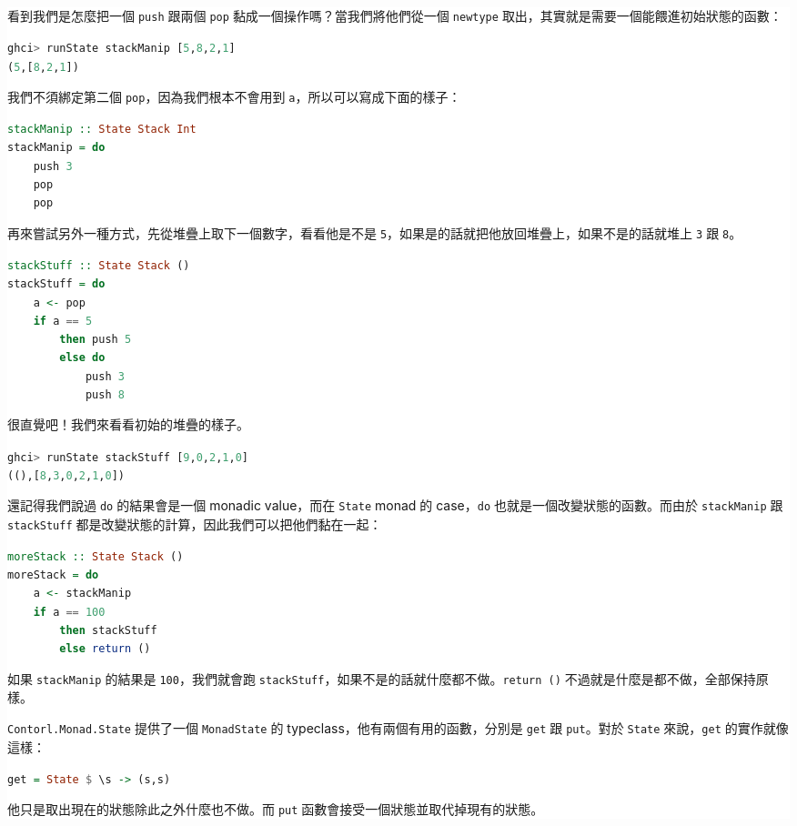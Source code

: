 看到我們是怎麼把一個 `push` 跟兩個 `pop` 黏成一個操作嗎？當我們將他們從一個 `newtype` 取出，其實就是需要一個能餵進初始狀態的函數：

```haskell
ghci> runState stackManip [5,8,2,1]  
(5,[8,2,1])
```

我們不須綁定第二個 `pop`，因為我們根本不會用到 `a`，所以可以寫成下面的樣子：

```haskell
stackManip :: State Stack Int  
stackManip = do  
    push 3  
    pop  
    pop
```

再來嘗試另外一種方式，先從堆疊上取下一個數字，看看他是不是 `5`，如果是的話就把他放回堆疊上，如果不是的話就堆上 `3` 跟 `8`。

```haskell
stackStuff :: State Stack ()  
stackStuff = do  
    a <- pop  
    if a == 5  
        then push 5  
        else do  
            push 3  
            push 8
```

很直覺吧！我們來看看初始的堆疊的樣子。

```haskell
ghci> runState stackStuff [9,0,2,1,0]  
((),[8,3,0,2,1,0])
```

還記得我們說過 `do` 的結果會是一個 monadic value，而在 `State` monad 的 case，`do` 也就是一個改變狀態的函數。而由於 `stackManip` 跟 `stackStuff` 都是改變狀態的計算，因此我們可以把他們黏在一起：

```haskell
moreStack :: State Stack ()  
moreStack = do  
    a <- stackManip  
    if a == 100  
        then stackStuff  
        else return ()
```

如果 `stackManip` 的結果是 `100`，我們就會跑 `stackStuff`，如果不是的話就什麼都不做。`return ()` 不過就是什麼是都不做，全部保持原樣。

`Contorl.Monad.State` 提供了一個 `MonadState` 的 typeclass，他有兩個有用的函數，分別是 `get` 跟 `put`。對於 `State` 來說，`get` 的實作就像這樣：

```haskell
get = State $ \s -> (s,s)
```

他只是取出現在的狀態除此之外什麼也不做。而 `put` 函數會接受一個狀態並取代掉現有的狀態。
